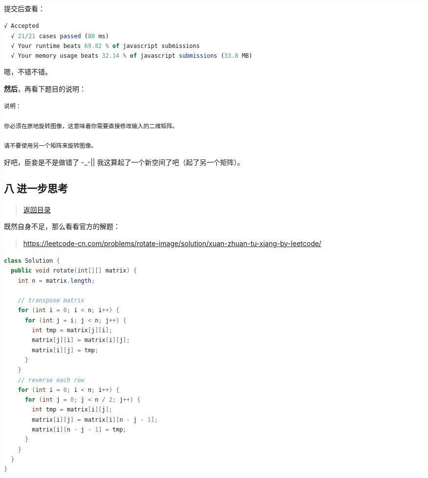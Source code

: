 提交后查看：

```js
√ Accepted
  √ 21/21 cases passed (80 ms)
  √ Your runtime beats 69.82 % of javascript submissions
  √ Your memory usage beats 32.14 % of javascript submissions (33.8 MB)
```

嗯，不错不错。

**然后**，再看下题目的说明：

```js
说明：

你必须在原地旋转图像，这意味着你需要直接修改输入的二维矩阵。

请不要使用另一个矩阵来旋转图像。
```

好吧，臣妾是不是做错了 -_-|| 我这算起了一个新空间了吧（起了另一个矩阵）。

## <a name="chapter-eight" id="chapter-eight">八 进一步思考</a>

> [返回目录](#chapter-one)

既然自身不足，那么看看官方的解题：

> https://leetcode-cn.com/problems/rotate-image/solution/xuan-zhuan-tu-xiang-by-leetcode/

```java
class Solution {
  public void rotate(int[][] matrix) {
    int n = matrix.length;

    // transpose matrix
    for (int i = 0; i < n; i++) {
      for (int j = i; j < n; j++) {
        int tmp = matrix[j][i];
        matrix[j][i] = matrix[i][j];
        matrix[i][j] = tmp;
      }
    }
    // reverse each row
    for (int i = 0; i < n; i++) {
      for (int j = 0; j < n / 2; j++) {
        int tmp = matrix[i][j];
        matrix[i][j] = matrix[i][n - j - 1];
        matrix[i][n - j - 1] = tmp;
      }
    }
  }
}
```
